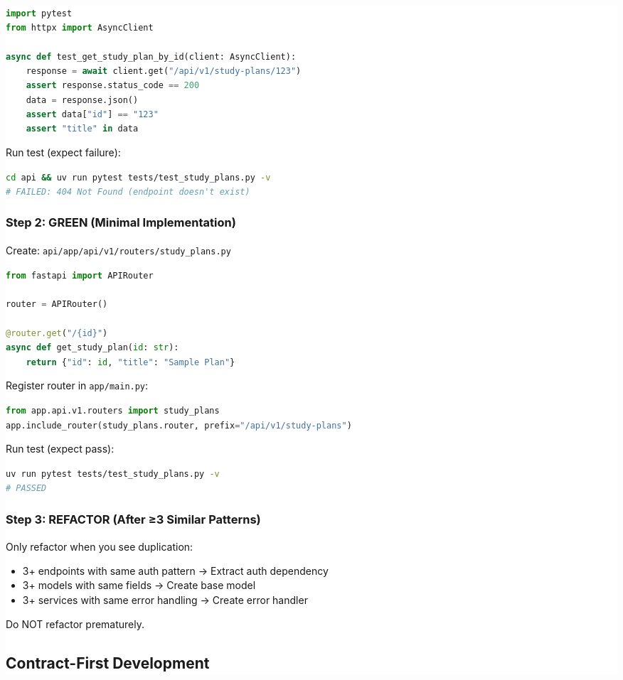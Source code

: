 ```python
import pytest
from httpx import AsyncClient

async def test_get_study_plan_by_id(client: AsyncClient):
    response = await client.get("/api/v1/study-plans/123")
    assert response.status_code == 200
    data = response.json()
    assert data["id"] == "123"
    assert "title" in data
```

Run test (expect failure):

```bash
cd api && uv run pytest tests/test_study_plans.py -v
# FAILED: 404 Not Found (endpoint doesn't exist)
```

### Step 2: GREEN (Minimal Implementation)

Create: `api/app/api/v1/routers/study_plans.py`

```python
from fastapi import APIRouter

router = APIRouter()

@router.get("/{id}")
async def get_study_plan(id: str):
    return {"id": id, "title": "Sample Plan"}
```

Register router in `app/main.py`:

```python
from app.api.v1.routers import study_plans
app.include_router(study_plans.router, prefix="/api/v1/study-plans")
```

Run test (expect pass):

```bash
uv run pytest tests/test_study_plans.py -v
# PASSED
```

### Step 3: REFACTOR (After ≥3 Similar Patterns)

Only refactor when you see duplication:

- 3+ endpoints with same auth pattern → Extract auth dependency
- 3+ models with same fields → Create base model
- 3+ services with same error handling → Create error handler

Do NOT refactor prematurely.

## Contract-First Development
